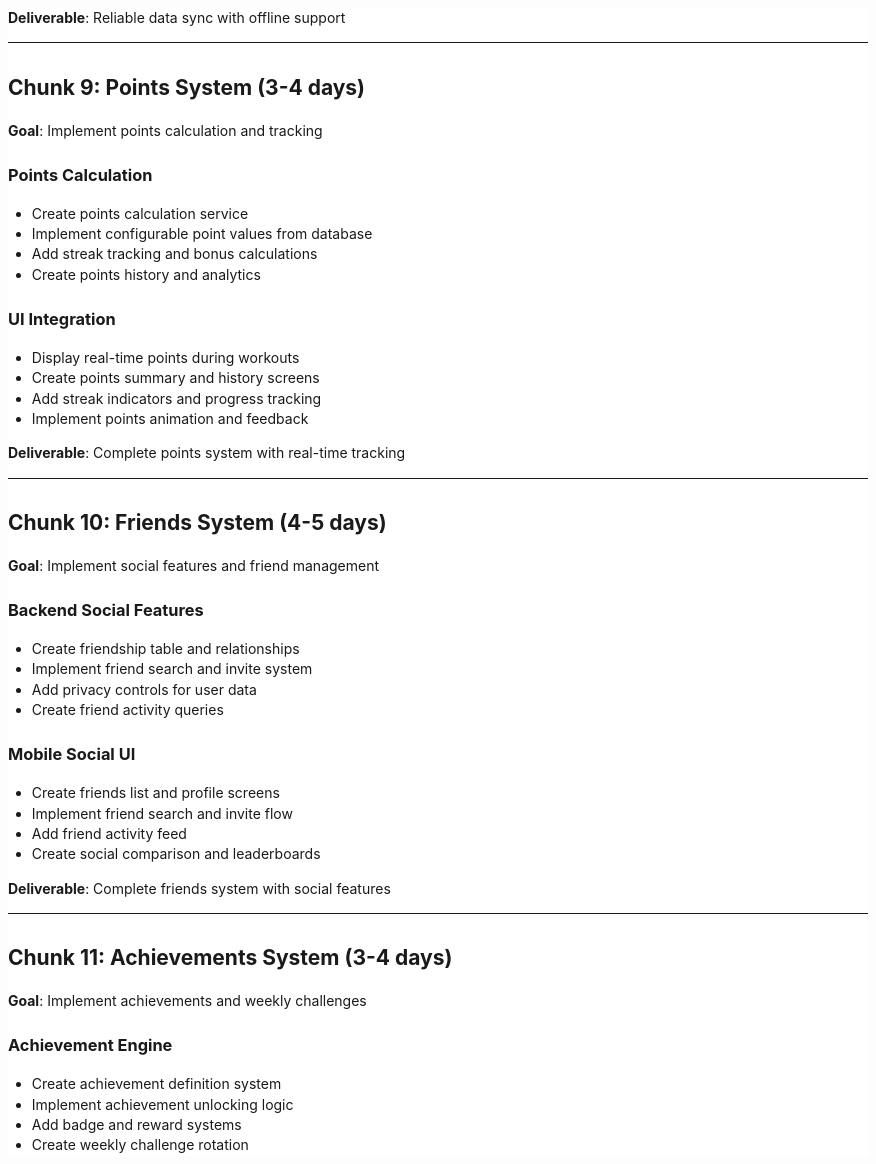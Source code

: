 **Deliverable**: Reliable data sync with offline support

---

## Chunk 9: Points System (3-4 days)
**Goal**: Implement points calculation and tracking

### Points Calculation
- Create points calculation service
- Implement configurable point values from database
- Add streak tracking and bonus calculations
- Create points history and analytics

### UI Integration
- Display real-time points during workouts
- Create points summary and history screens
- Add streak indicators and progress tracking
- Implement points animation and feedback

**Deliverable**: Complete points system with real-time tracking

---

## Chunk 10: Friends System (4-5 days)
**Goal**: Implement social features and friend management

### Backend Social Features
- Create friendship table and relationships
- Implement friend search and invite system
- Add privacy controls for user data
- Create friend activity queries

### Mobile Social UI
- Create friends list and profile screens
- Implement friend search and invite flow
- Add friend activity feed
- Create social comparison and leaderboards

**Deliverable**: Complete friends system with social features

---

## Chunk 11: Achievements System (3-4 days)
**Goal**: Implement achievements and weekly challenges

### Achievement Engine
- Create achievement definition system
- Implement achievement unlocking logic
- Add badge and reward systems
- Create weekly challenge rotation
